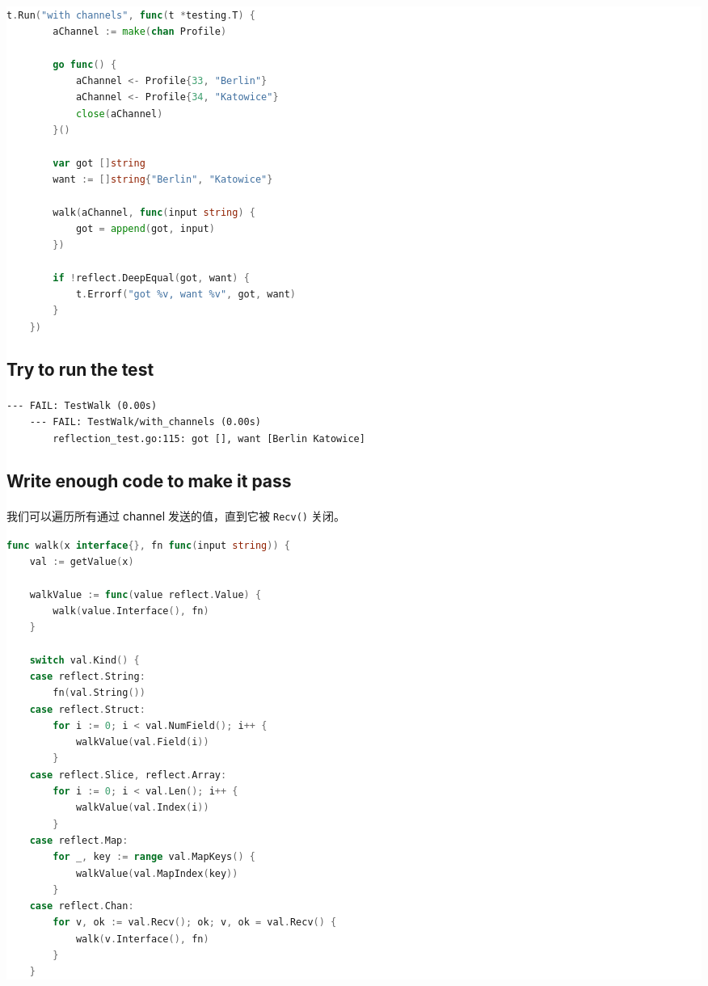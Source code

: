 ```go
t.Run("with channels", func(t *testing.T) {
		aChannel := make(chan Profile)

		go func() {
			aChannel <- Profile{33, "Berlin"}
			aChannel <- Profile{34, "Katowice"}
			close(aChannel)
		}()

		var got []string
		want := []string{"Berlin", "Katowice"}

		walk(aChannel, func(input string) {
			got = append(got, input)
		})

		if !reflect.DeepEqual(got, want) {
			t.Errorf("got %v, want %v", got, want)
		}
	})
```

## Try to run the test

```
--- FAIL: TestWalk (0.00s)
    --- FAIL: TestWalk/with_channels (0.00s)
        reflection_test.go:115: got [], want [Berlin Katowice]
```

## Write enough code to make it pass

我们可以遍历所有通过 channel 发送的值，直到它被 `Recv()` 关闭。



```go
func walk(x interface{}, fn func(input string)) {
	val := getValue(x)

	walkValue := func(value reflect.Value) {
		walk(value.Interface(), fn)
	}

	switch val.Kind() {
	case reflect.String:
		fn(val.String())
	case reflect.Struct:
		for i := 0; i < val.NumField(); i++ {
			walkValue(val.Field(i))
		}
	case reflect.Slice, reflect.Array:
		for i := 0; i < val.Len(); i++ {
			walkValue(val.Index(i))
		}
	case reflect.Map:
		for _, key := range val.MapKeys() {
			walkValue(val.MapIndex(key))
		}
	case reflect.Chan:
		for v, ok := val.Recv(); ok; v, ok = val.Recv() {
			walk(v.Interface(), fn)
		}
	}
```